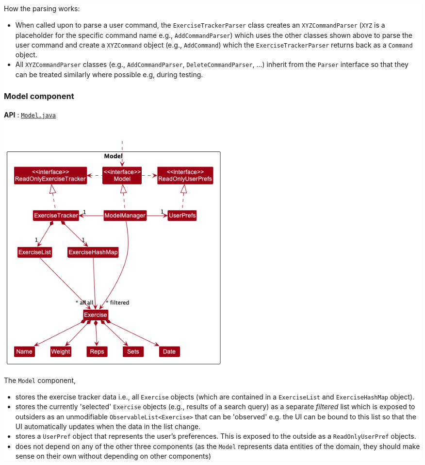How the parsing works:
* When called upon to parse a user command, the `ExerciseTrackerParser` class creates an `XYZCommandParser` (`XYZ` is a placeholder for the specific command name e.g., `AddCommandParser`) which uses the other classes shown above to parse the user command and create a `XYZCommand` object (e.g., `AddCommand`) which the `ExerciseTrackerParser` returns back as a `Command` object.
* All `XYZCommandParser` classes (e.g., `AddCommandParser`, `DeleteCommandParser`, ...) inherit from the `Parser` interface so that they can be treated similarly where possible e.g, during testing.

### Model component
**API** : [`Model.java`](https://github.com/AY2223S1-CS2103T-T15-4/tp/blob/master/src/main/java/gim/model/Model.java)

<img src="images/ModelClassDiagram.png" width="450" />


The `Model` component,

* stores the exercise tracker data i.e., all `Exercise` objects (which are contained in a `ExerciseList` and `ExerciseHashMap` object).
* stores the currently 'selected' `Exercise` objects (e.g., results of a search query) as a separate _filtered_ list which is exposed to outsiders as an unmodifiable `ObservableList<Exercise>` that can be 'observed' e.g. the UI can be bound to this list so that the UI automatically updates when the data in the list change.
* stores a `UserPref` object that represents the user’s preferences. This is exposed to the outside as a `ReadOnlyUserPref` objects.
* does not depend on any of the other three components (as the `Model` represents data entities of the domain, they should make sense on their own without depending on other components)
